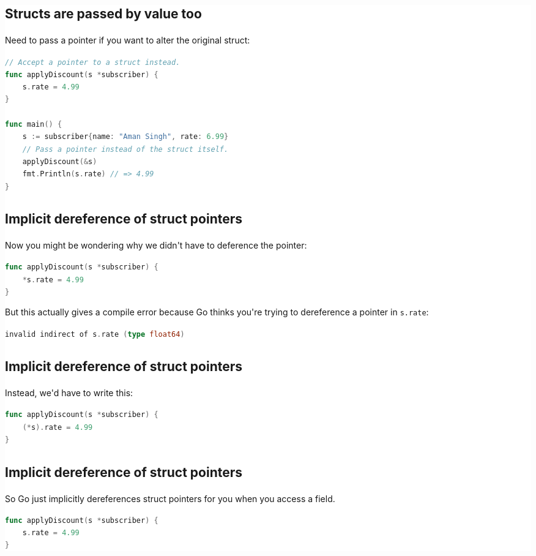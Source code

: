 ## Structs are passed by value too

Need to pass a pointer if you want to alter the original struct:

``` go
// Accept a pointer to a struct instead.
func applyDiscount(s *subscriber) {
	s.rate = 4.99
}

func main() {
	s := subscriber{name: "Aman Singh", rate: 6.99}
	// Pass a pointer instead of the struct itself.
	applyDiscount(&s)
	fmt.Println(s.rate) // => 4.99
}
```

## Implicit dereference of struct pointers

Now you might be wondering why we didn't have to deference the pointer:

``` go
func applyDiscount(s *subscriber) {
	*s.rate = 4.99
}
```

But this actually gives a compile error because Go thinks you're trying to dereference a pointer in `s.rate`:

``` go
invalid indirect of s.rate (type float64)
```

## Implicit dereference of struct pointers

Instead, we'd have to write this:

``` go
func applyDiscount(s *subscriber) {
	(*s).rate = 4.99
}
```

## Implicit dereference of struct pointers

So Go just implicitly dereferences struct pointers for you when you access a field.

``` go
func applyDiscount(s *subscriber) {
	s.rate = 4.99
}
```
